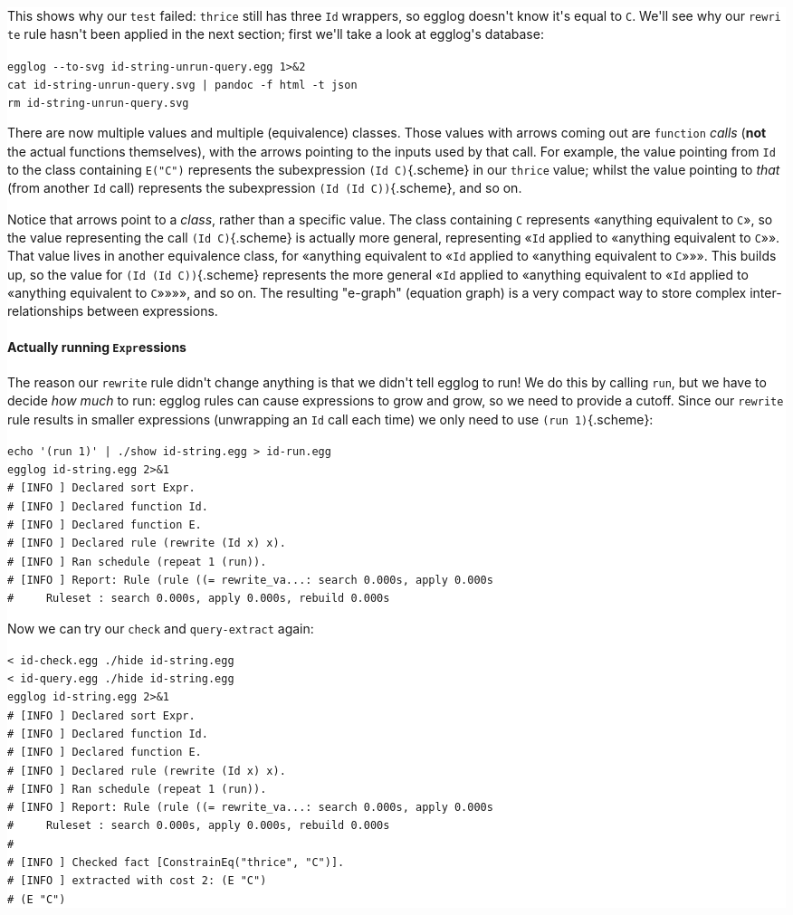 This shows why our `test` failed: `thrice` still has three `Id` wrappers, so
egglog doesn't know it's equal to `C`. We'll see why our `rewrite` rule hasn't
been applied in the next section; first we'll take a look at egglog's database:

```{.unwrap pipe="sh"}
egglog --to-svg id-string-unrun-query.egg 1>&2
cat id-string-unrun-query.svg | pandoc -f html -t json
rm id-string-unrun-query.svg
```

There are now multiple values and multiple (equivalence) classes. Those values
with arrows coming out are `function` *calls* (**not** the actual functions
themselves), with the arrows pointing to the inputs used by that call. For
example, the value pointing from `Id` to the class containing `E("C")`
represents the subexpression `(Id C)`{.scheme} in our `thrice` value; whilst the
value pointing to *that* (from another `Id` call) represents the subexpression
`(Id (Id C))`{.scheme}, and so on.

Notice that arrows point to a *class*, rather than a specific value. The class
containing `C` represents «anything equivalent to `C`», so the value
representing the call `(Id C)`{.scheme} is actually more general, representing
«`Id` applied to «anything equivalent to `C`»». That value lives in another
equivalence class, for «anything equivalent to «`Id` applied to «anything
equivalent to `C`»»». This builds up, so the value for `(Id (Id C))`{.scheme}
represents the more general «`Id` applied to «anything equivalent to «`Id`
applied to «anything equivalent to `C`»»»», and so on. The resulting "e-graph"
(equation graph) is a very compact way to store complex inter-relationships
between expressions.

#### Actually running `Expr`essions ####

The reason our `rewrite` rule didn't change anything is that we didn't tell
egglog to run! We do this by calling `run`, but we have to decide *how much* to
run: egglog rules can cause expressions to grow and grow, so we need to provide
a cutoff. Since our `rewrite` rule results in smaller expressions (unwrapping an
`Id` call each time) we only need to use `(run 1)`{.scheme}:

```{pipe="sh"}
echo '(run 1)' | ./show id-string.egg > id-run.egg
egglog id-string.egg 2>&1
# [INFO ] Declared sort Expr.
# [INFO ] Declared function Id.
# [INFO ] Declared function E.
# [INFO ] Declared rule (rewrite (Id x) x).
# [INFO ] Ran schedule (repeat 1 (run)).
# [INFO ] Report: Rule (rule ((= rewrite_va...: search 0.000s, apply 0.000s
#     Ruleset : search 0.000s, apply 0.000s, rebuild 0.000s
```

Now we can try our `check` and `query-extract` again:

```{pipe="sh"}
< id-check.egg ./hide id-string.egg
< id-query.egg ./hide id-string.egg
egglog id-string.egg 2>&1
# [INFO ] Declared sort Expr.
# [INFO ] Declared function Id.
# [INFO ] Declared function E.
# [INFO ] Declared rule (rewrite (Id x) x).
# [INFO ] Ran schedule (repeat 1 (run)).
# [INFO ] Report: Rule (rule ((= rewrite_va...: search 0.000s, apply 0.000s
#     Ruleset : search 0.000s, apply 0.000s, rebuild 0.000s
#
# [INFO ] Checked fact [ConstrainEq("thrice", "C")].
# [INFO ] extracted with cost 2: (E "C")
# (E "C")
```
